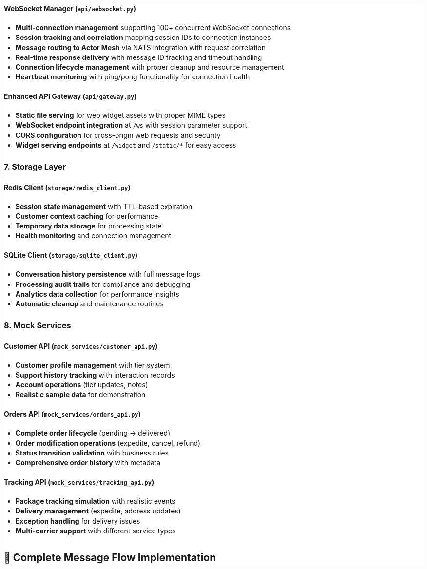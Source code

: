#### WebSocket Manager (`api/websocket.py`)
- **Multi-connection management** supporting 100+ concurrent WebSocket connections
- **Session tracking and correlation** mapping session IDs to connection instances
- **Message routing to Actor Mesh** via NATS integration with request correlation
- **Real-time response delivery** with message ID tracking and timeout handling
- **Connection lifecycle management** with proper cleanup and resource management
- **Heartbeat monitoring** with ping/pong functionality for connection health

#### Enhanced API Gateway (`api/gateway.py`)
- **Static file serving** for web widget assets with proper MIME types
- **WebSocket endpoint integration** at `/ws` with session parameter support
- **CORS configuration** for cross-origin web requests and security
- **Widget serving endpoints** at `/widget` and `/static/*` for easy access

### 7. Storage Layer

#### Redis Client (`storage/redis_client.py`)
- **Session state management** with TTL-based expiration
- **Customer context caching** for performance
- **Temporary data storage** for processing state
- **Health monitoring** and connection management

#### SQLite Client (`storage/sqlite_client.py`)
- **Conversation history persistence** with full message logs
- **Processing audit trails** for compliance and debugging
- **Analytics data collection** for performance insights
- **Automatic cleanup** and maintenance routines

### 8. Mock Services

#### Customer API (`mock_services/customer_api.py`)
- **Customer profile management** with tier system
- **Support history tracking** with interaction records
- **Account operations** (tier updates, notes)
- **Realistic sample data** for demonstration

#### Orders API (`mock_services/orders_api.py`)
- **Complete order lifecycle** (pending → delivered)
- **Order modification operations** (expedite, cancel, refund)
- **Status transition validation** with business rules
- **Comprehensive order history** with metadata

#### Tracking API (`mock_services/tracking_api.py`)
- **Package tracking simulation** with realistic events
- **Delivery management** (expedite, address updates)
- **Exception handling** for delivery issues
- **Multi-carrier support** with different service types

## 🔄 Complete Message Flow Implementation
